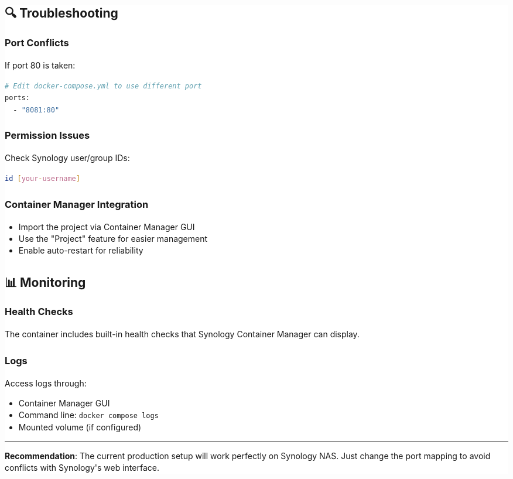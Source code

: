 ## 🔍 Troubleshooting

### Port Conflicts
If port 80 is taken:
```bash
# Edit docker-compose.yml to use different port
ports:
  - "8081:80"
```

### Permission Issues
Check Synology user/group IDs:
```bash
id [your-username]
```

### Container Manager Integration
- Import the project via Container Manager GUI
- Use the "Project" feature for easier management
- Enable auto-restart for reliability

## 📊 Monitoring

### Health Checks
The container includes built-in health checks that Synology Container Manager can display.

### Logs
Access logs through:
- Container Manager GUI
- Command line: `docker compose logs`
- Mounted volume (if configured)

---

**Recommendation**: The current production setup will work perfectly on Synology NAS. Just change the port mapping to avoid conflicts with Synology's web interface.